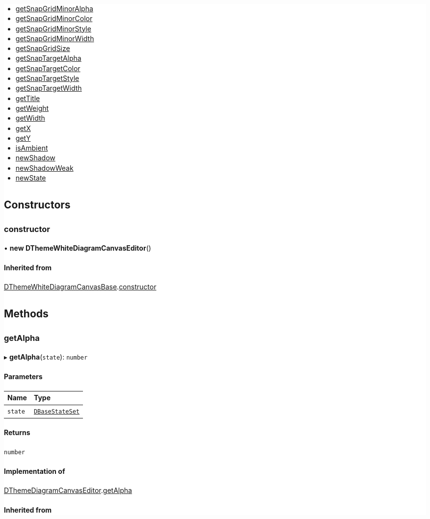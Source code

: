 - [getSnapGridMinorAlpha](DThemeWhiteDiagramCanvasEditor.md#getsnapgridminoralpha)
- [getSnapGridMinorColor](DThemeWhiteDiagramCanvasEditor.md#getsnapgridminorcolor)
- [getSnapGridMinorStyle](DThemeWhiteDiagramCanvasEditor.md#getsnapgridminorstyle)
- [getSnapGridMinorWidth](DThemeWhiteDiagramCanvasEditor.md#getsnapgridminorwidth)
- [getSnapGridSize](DThemeWhiteDiagramCanvasEditor.md#getsnapgridsize)
- [getSnapTargetAlpha](DThemeWhiteDiagramCanvasEditor.md#getsnaptargetalpha)
- [getSnapTargetColor](DThemeWhiteDiagramCanvasEditor.md#getsnaptargetcolor)
- [getSnapTargetStyle](DThemeWhiteDiagramCanvasEditor.md#getsnaptargetstyle)
- [getSnapTargetWidth](DThemeWhiteDiagramCanvasEditor.md#getsnaptargetwidth)
- [getTitle](DThemeWhiteDiagramCanvasEditor.md#gettitle)
- [getWeight](DThemeWhiteDiagramCanvasEditor.md#getweight)
- [getWidth](DThemeWhiteDiagramCanvasEditor.md#getwidth)
- [getX](DThemeWhiteDiagramCanvasEditor.md#getx)
- [getY](DThemeWhiteDiagramCanvasEditor.md#gety)
- [isAmbient](DThemeWhiteDiagramCanvasEditor.md#isambient)
- [newShadow](DThemeWhiteDiagramCanvasEditor.md#newshadow)
- [newShadowWeak](DThemeWhiteDiagramCanvasEditor.md#newshadowweak)
- [newState](DThemeWhiteDiagramCanvasEditor.md#newstate)

## Constructors

### constructor

• **new DThemeWhiteDiagramCanvasEditor**()

#### Inherited from

[DThemeWhiteDiagramCanvasBase](DThemeWhiteDiagramCanvasBase.md).[constructor](DThemeWhiteDiagramCanvasBase.md#constructor)

## Methods

### getAlpha

▸ **getAlpha**(`state`): `number`

#### Parameters

| Name | Type |
| :------ | :------ |
| `state` | [`DBaseStateSet`](../interfaces/DBaseStateSet.md) |

#### Returns

`number`

#### Implementation of

[DThemeDiagramCanvasEditor](../interfaces/DThemeDiagramCanvasEditor.md).[getAlpha](../interfaces/DThemeDiagramCanvasEditor.md#getalpha)

#### Inherited from
